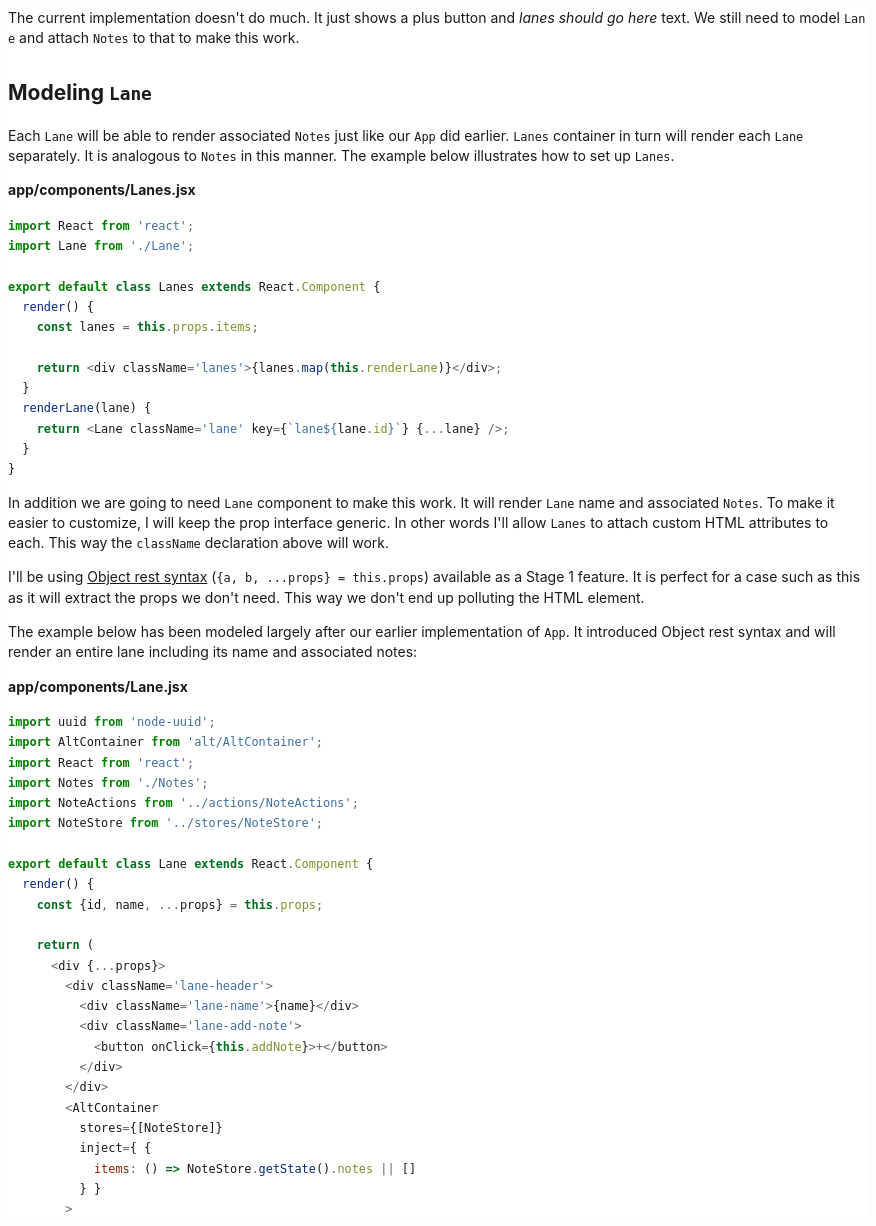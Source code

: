 The current implementation doesn't do much. It just shows a plus button and *lanes should go here* text. We still need to model `Lane` and attach `Notes` to that to make this work.

## Modeling `Lane`

Each `Lane` will be able to render associated `Notes` just like our `App` did earlier. `Lanes` container in turn will render each `Lane` separately. It is analogous to `Notes` in this manner. The example below illustrates how to set up `Lanes`.

**app/components/Lanes.jsx**

```javascript
import React from 'react';
import Lane from './Lane';

export default class Lanes extends React.Component {
  render() {
    const lanes = this.props.items;

    return <div className='lanes'>{lanes.map(this.renderLane)}</div>;
  }
  renderLane(lane) {
    return <Lane className='lane' key={`lane${lane.id}`} {...lane} />;
  }
}
```

In addition we are going to need `Lane` component to make this work. It will render `Lane` name and associated `Notes`. To make it easier to customize, I will keep the prop interface generic. In other words I'll allow `Lanes` to attach custom HTML attributes to each. This way the `className` declaration above will work.

I'll be using [Object rest syntax](https://github.com/sebmarkbage/ecmascript-rest-spread) (`{a, b, ...props} = this.props`) available as a Stage 1 feature. It is perfect for a case such as this as it will extract the props we don't need. This way we don't end up polluting the HTML element.

The example below has been modeled largely after our earlier implementation of `App`. It introduced Object rest syntax and will render an entire lane including its name and associated notes:

**app/components/Lane.jsx**

```javascript
import uuid from 'node-uuid';
import AltContainer from 'alt/AltContainer';
import React from 'react';
import Notes from './Notes';
import NoteActions from '../actions/NoteActions';
import NoteStore from '../stores/NoteStore';

export default class Lane extends React.Component {
  render() {
    const {id, name, ...props} = this.props;

    return (
      <div {...props}>
        <div className='lane-header'>
          <div className='lane-name'>{name}</div>
          <div className='lane-add-note'>
            <button onClick={this.addNote}>+</button>
          </div>
        </div>
        <AltContainer
          stores={[NoteStore]}
          inject={ {
            items: () => NoteStore.getState().notes || []
          } }
        >
```